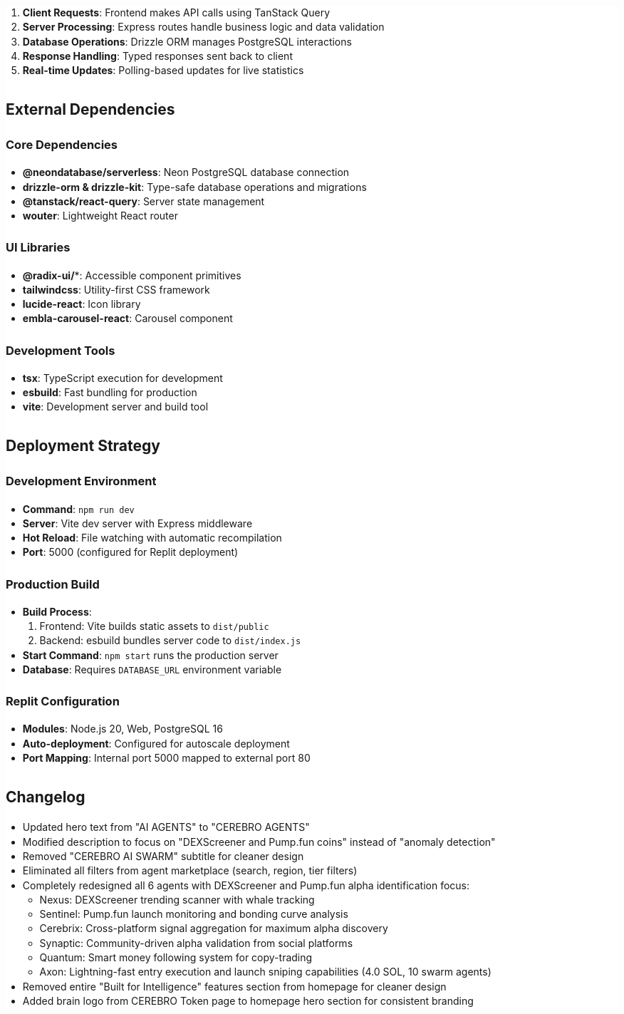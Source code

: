1. **Client Requests**: Frontend makes API calls using TanStack Query
2. **Server Processing**: Express routes handle business logic and data validation
3. **Database Operations**: Drizzle ORM manages PostgreSQL interactions
4. **Response Handling**: Typed responses sent back to client
5. **Real-time Updates**: Polling-based updates for live statistics

## External Dependencies

### Core Dependencies
- **@neondatabase/serverless**: Neon PostgreSQL database connection
- **drizzle-orm & drizzle-kit**: Type-safe database operations and migrations
- **@tanstack/react-query**: Server state management
- **wouter**: Lightweight React router

### UI Libraries
- **@radix-ui/***: Accessible component primitives
- **tailwindcss**: Utility-first CSS framework
- **lucide-react**: Icon library
- **embla-carousel-react**: Carousel component

### Development Tools
- **tsx**: TypeScript execution for development
- **esbuild**: Fast bundling for production
- **vite**: Development server and build tool

## Deployment Strategy

### Development Environment
- **Command**: `npm run dev`
- **Server**: Vite dev server with Express middleware
- **Hot Reload**: File watching with automatic recompilation
- **Port**: 5000 (configured for Replit deployment)

### Production Build
- **Build Process**: 
  1. Frontend: Vite builds static assets to `dist/public`
  2. Backend: esbuild bundles server code to `dist/index.js`
- **Start Command**: `npm start` runs the production server
- **Database**: Requires `DATABASE_URL` environment variable

### Replit Configuration
- **Modules**: Node.js 20, Web, PostgreSQL 16
- **Auto-deployment**: Configured for autoscale deployment
- **Port Mapping**: Internal port 5000 mapped to external port 80

## Changelog
  - Updated hero text from "AI AGENTS" to "CEREBRO AGENTS"
  - Modified description to focus on "DEXScreener and Pump.fun coins" instead of "anomaly detection"
  - Removed "CEREBRO AI SWARM" subtitle for cleaner design
  - Eliminated all filters from agent marketplace (search, region, tier filters)
  - Completely redesigned all 6 agents with DEXScreener and Pump.fun alpha identification focus:
    * Nexus: DEXScreener trending scanner with whale tracking
    * Sentinel: Pump.fun launch monitoring and bonding curve analysis
    * Cerebrix: Cross-platform signal aggregation for maximum alpha discovery
    * Synaptic: Community-driven alpha validation from social platforms
    * Quantum: Smart money following system for copy-trading
    * Axon: Lightning-fast entry execution and launch sniping capabilities (4.0 SOL, 10 swarm agents)
  - Removed entire "Built for Intelligence" features section from homepage for cleaner design
  - Added brain logo from CEREBRO Token page to homepage hero section for consistent branding